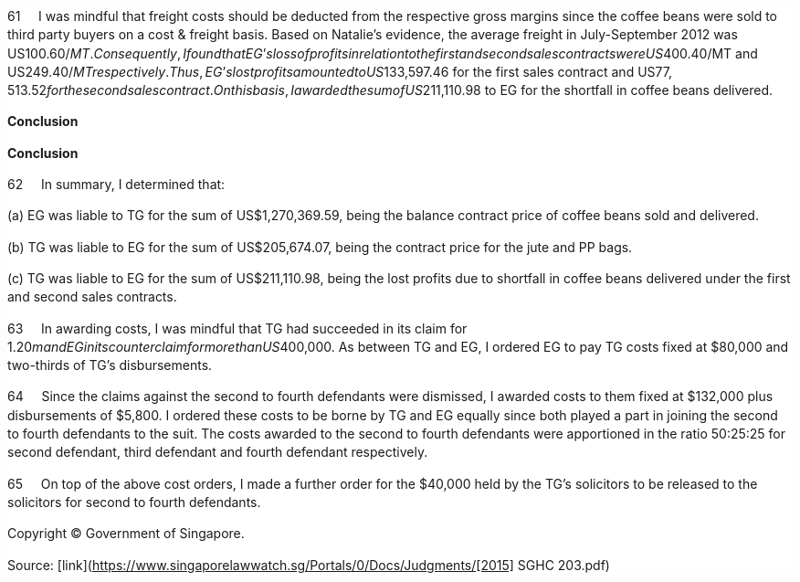 61     I was mindful that freight costs should be deducted from the respective gross margins since the coffee beans were sold to third party buyers on a cost & freight basis. Based on Natalie’s evidence, the average freight in July-September 2012 was US$100.60/MT. Consequently, I found that EG’s loss of profits in relation to the first and second sales contracts were US$400.40/MT and US$249.40/MT respectively. Thus, EG’s lost profits amounted to US$133,597.46 for the first sales contract and US$77,513.52 for the second sales contract. On this basis, I awarded the sum of US$211,110.98 to EG for the shortfall in coffee beans delivered. 

**Conclusion** 


**Conclusion** 

62     In summary, I determined that: 

 (a) EG was liable to TG for the sum of US$1,270,369.59, being the balance contract price of coffee beans sold and delivered. 

 (b) TG was liable to EG for the sum of US$205,674.07, being the contract price for the jute and PP bags. 

 (c) TG was liable to EG for the sum of US$211,110.98, being the lost profits due to shortfall in coffee beans delivered under the first and second sales contracts. 

63     In awarding costs, I was mindful that TG had succeeded in its claim for $1.20m and EG in its counterclaim for more than US$400,000. As between TG and EG, I ordered EG to pay TG costs fixed at $80,000 and two-thirds of TG’s disbursements. 

64     Since the claims against the second to fourth defendants were dismissed, I awarded costs to them fixed at $132,000 plus disbursements of $5,800. I ordered these costs to be borne by TG and EG equally since both played a part in joining the second to fourth defendants to the suit. The costs awarded to the second to fourth defendants were apportioned in the ratio 50:25:25 for second defendant, third defendant and fourth defendant respectively. 

65     On top of the above cost orders, I made a further order for the $40,000 held by the TG’s solicitors to be released to the solicitors for second to fourth defendants. 

 Copyright © Government of Singapore. 


Source: [link](https://www.singaporelawwatch.sg/Portals/0/Docs/Judgments/[2015] SGHC 203.pdf)
